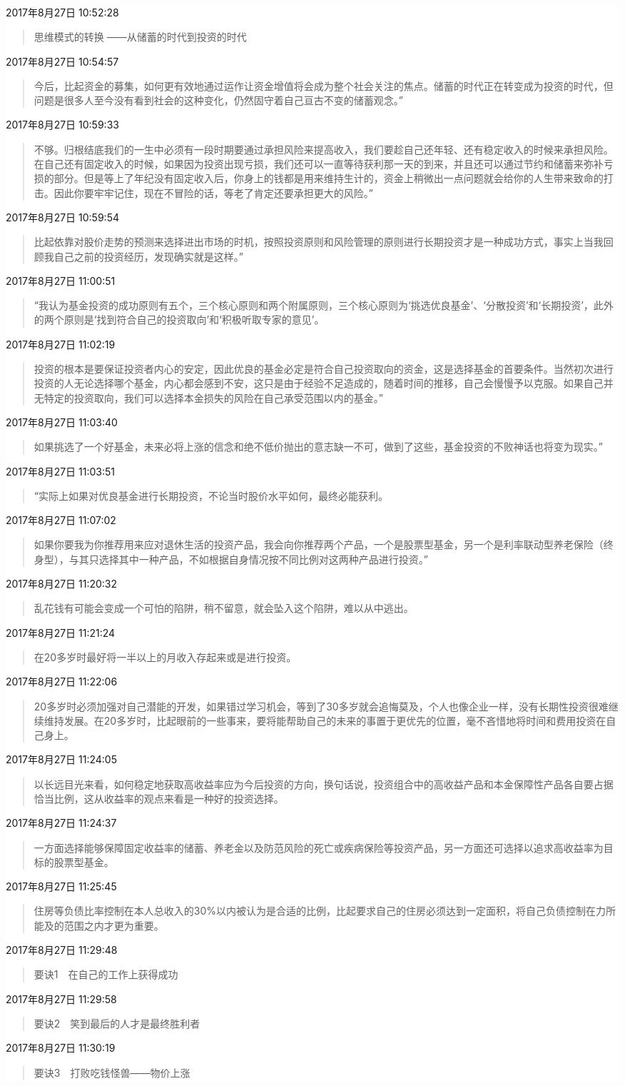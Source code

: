 2017年8月27日 10:52:28
> 思维模式的转换 ——从储蓄的时代到投资的时代

2017年8月27日 10:54:57
> 今后，比起资金的募集，如何更有效地通过运作让资金增值将会成为整个社会关注的焦点。储蓄的时代正在转变成为投资的时代，但问题是很多人至今没有看到社会的这种变化，仍然固守着自己亘古不变的储蓄观念。”

2017年8月27日 10:59:33
> 不够。归根结底我们的一生中必须有一段时期要通过承担风险来提高收入，我们要趁自己还年轻、还有稳定收入的时候来承担风险。在自己还有固定收入的时候，如果因为投资出现亏损，我们还可以一直等待获利那一天的到来，并且还可以通过节约和储蓄来弥补亏损的部分。但是等上了年纪没有固定收入后，你身上的钱都是用来维持生计的，资金上稍微出一点问题就会给你的人生带来致命的打击。因此你要牢牢记住，现在不冒险的话，等老了肯定还要承担更大的风险。”

2017年8月27日 10:59:54
> 比起依靠对股价走势的预测来选择进出市场的时机，按照投资原则和风险管理的原则进行长期投资才是一种成功方式，事实上当我回顾我自己之前的投资经历，发现确实就是这样。”

2017年8月27日 11:00:51
> “我认为基金投资的成功原则有五个，三个核心原则和两个附属原则，三个核心原则为‘挑选优良基金’、‘分散投资’和‘长期投资’，此外的两个原则是‘找到符合自己的投资取向’和‘积极听取专家的意见’。

2017年8月27日 11:02:19
> 投资的根本是要保证投资者内心的安定，因此优良的基金必定是符合自己投资取向的资金，这是选择基金的首要条件。当然初次进行投资的人无论选择哪个基金，内心都会感到不安，这只是由于经验不足造成的，随着时间的推移，自己会慢慢予以克服。如果自己并无特定的投资取向，我们可以选择本金损失的风险在自己承受范围以内的基金。”

2017年8月27日 11:03:40
> 如果挑选了一个好基金，未来必将上涨的信念和绝不低价抛出的意志缺一不可，做到了这些，基金投资的不败神话也将变为现实。”

2017年8月27日 11:03:51
> “实际上如果对优良基金进行长期投资，不论当时股价水平如何，最终必能获利。

2017年8月27日 11:07:02
> 如果你要我为你推荐用来应对退休生活的投资产品，我会向你推荐两个产品，一个是股票型基金，另一个是利率联动型养老保险（终身型），与其只选择其中一种产品，不如根据自身情况按不同比例对这两种产品进行投资。”

2017年8月27日 11:20:32
> 乱花钱有可能会变成一个可怕的陷阱，稍不留意，就会坠入这个陷阱，难以从中逃出。

2017年8月27日 11:21:24
> 在20多岁时最好将一半以上的月收入存起来或是进行投资。

2017年8月27日 11:22:06
> 20多岁时必须加强对自己潜能的开发，如果错过学习机会，等到了30多岁就会追悔莫及，个人也像企业一样，没有长期性投资很难继续维持发展。在20多岁时，比起眼前的一些事来，要将能帮助自己的未来的事置于更优先的位置，毫不吝惜地将时间和费用投资在自己身上。

2017年8月27日 11:24:05
> 以长远目光来看，如何稳定地获取高收益率应为今后投资的方向，换句话说，投资组合中的高收益产品和本金保障性产品各自要占据恰当比例，这从收益率的观点来看是一种好的投资选择。

2017年8月27日 11:24:37
> 一方面选择能够保障固定收益率的储蓄、养老金以及防范风险的死亡或疾病保险等投资产品，另一方面还可选择以追求高收益率为目标的股票型基金。

2017年8月27日 11:25:45
> 住房等负债比率控制在本人总收入的30%以内被认为是合适的比例，比起要求自己的住房必须达到一定面积，将自己负债控制在力所能及的范围之内才更为重要。

2017年8月27日 11:29:48
> 要诀1　在自己的工作上获得成功

2017年8月27日 11:29:58
> 要诀2　笑到最后的人才是最终胜利者

2017年8月27日 11:30:19
> 要诀3　打败吃钱怪兽——物价上涨
